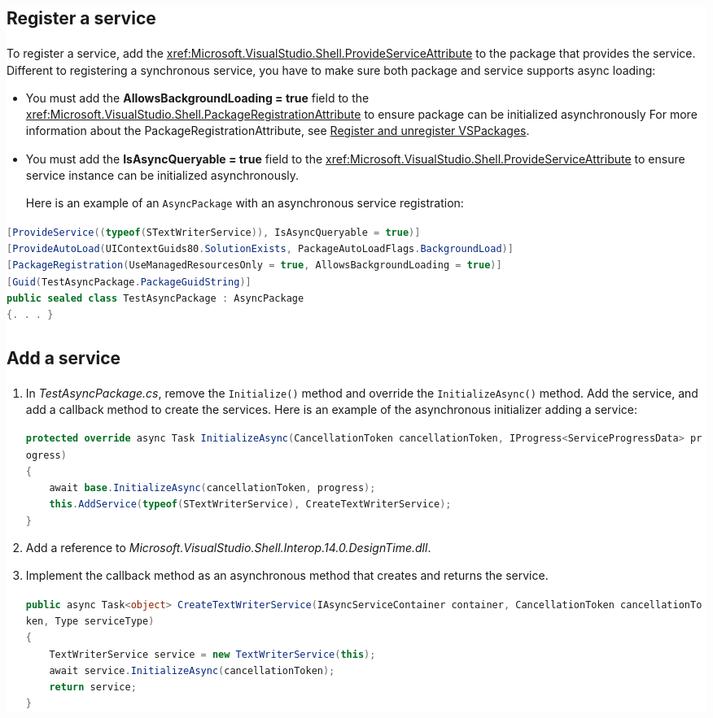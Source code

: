 ## Register a service
 To register a service, add the <xref:Microsoft.VisualStudio.Shell.ProvideServiceAttribute> to the package that provides the service. Different to registering a synchronous service, you have to make sure both package and service supports async loading:

- You must add the **AllowsBackgroundLoading = true** field to the <xref:Microsoft.VisualStudio.Shell.PackageRegistrationAttribute> to ensure package can be initialized asynchronously For more information about the PackageRegistrationAttribute, see [Register and unregister VSPackages](../extensibility/registering-and-unregistering-vspackages.md).

- You must add the **IsAsyncQueryable = true** field to the <xref:Microsoft.VisualStudio.Shell.ProvideServiceAttribute> to ensure service instance can be initialized asynchronously.

  Here is an example of an `AsyncPackage` with an asynchronous service registration:

```csharp
[ProvideService((typeof(STextWriterService)), IsAsyncQueryable = true)]
[ProvideAutoLoad(UIContextGuids80.SolutionExists, PackageAutoLoadFlags.BackgroundLoad)]
[PackageRegistration(UseManagedResourcesOnly = true, AllowsBackgroundLoading = true)]
[Guid(TestAsyncPackage.PackageGuidString)]
public sealed class TestAsyncPackage : AsyncPackage
{. . . }
```

## Add a service

1. In *TestAsyncPackage.cs*, remove the `Initialize()` method and override the `InitializeAsync()` method. Add the service, and add a callback method to create the services. Here is an example of the asynchronous initializer adding a service:

    ```csharp
    protected override async Task InitializeAsync(CancellationToken cancellationToken, IProgress<ServiceProgressData> progress)
    {
        await base.InitializeAsync(cancellationToken, progress);
        this.AddService(typeof(STextWriterService), CreateTextWriterService);
    }

    ```

2. Add a reference to *Microsoft.VisualStudio.Shell.Interop.14.0.DesignTime.dll*.

3. Implement the callback method as an asynchronous method that creates and returns the service.

    ```csharp
    public async Task<object> CreateTextWriterService(IAsyncServiceContainer container, CancellationToken cancellationToken, Type serviceType)
    {
        TextWriterService service = new TextWriterService(this);
        await service.InitializeAsync(cancellationToken);
        return service;
    }

    ```

